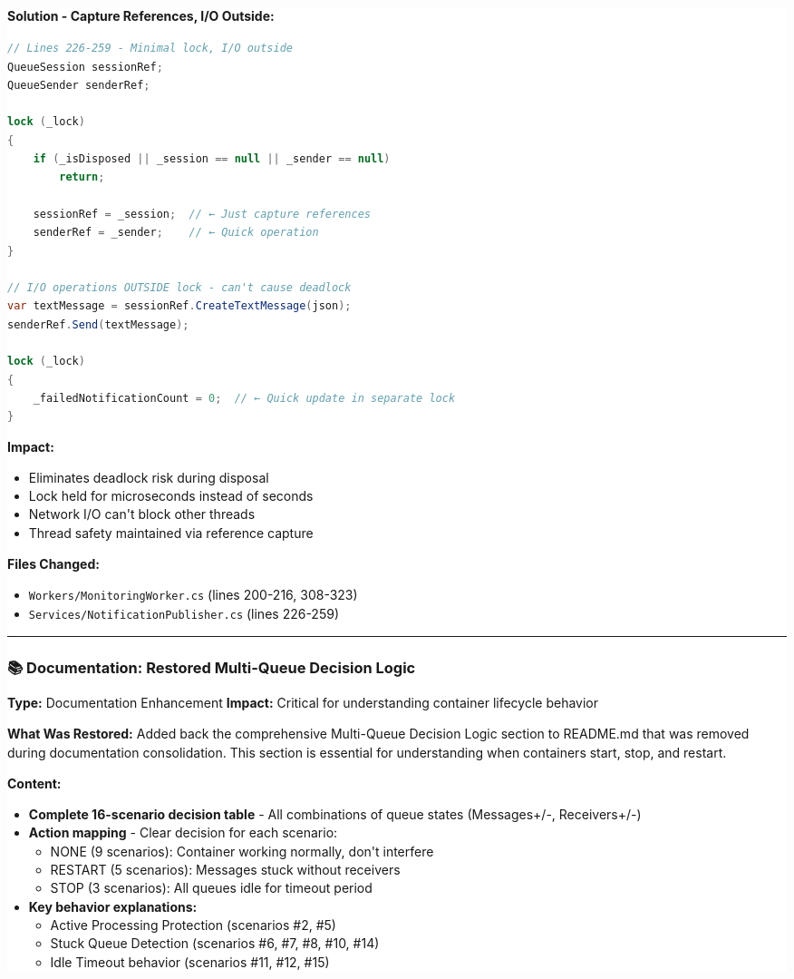**Solution - Capture References, I/O Outside:**
```csharp
// Lines 226-259 - Minimal lock, I/O outside
QueueSession sessionRef;
QueueSender senderRef;

lock (_lock)
{
    if (_isDisposed || _session == null || _sender == null)
        return;

    sessionRef = _session;  // ← Just capture references
    senderRef = _sender;    // ← Quick operation
}

// I/O operations OUTSIDE lock - can't cause deadlock
var textMessage = sessionRef.CreateTextMessage(json);
senderRef.Send(textMessage);

lock (_lock)
{
    _failedNotificationCount = 0;  // ← Quick update in separate lock
}
```

**Impact:**
- Eliminates deadlock risk during disposal
- Lock held for microseconds instead of seconds
- Network I/O can't block other threads
- Thread safety maintained via reference capture

**Files Changed:**
- `Workers/MonitoringWorker.cs` (lines 200-216, 308-323)
- `Services/NotificationPublisher.cs` (lines 226-259)

---

### 📚 Documentation: Restored Multi-Queue Decision Logic
**Type:** Documentation Enhancement
**Impact:** Critical for understanding container lifecycle behavior

**What Was Restored:**
Added back the comprehensive Multi-Queue Decision Logic section to README.md that was removed during documentation consolidation. This section is essential for understanding when containers start, stop, and restart.

**Content:**
- **Complete 16-scenario decision table** - All combinations of queue states (Messages+/-, Receivers+/-)
- **Action mapping** - Clear decision for each scenario:
  - NONE (9 scenarios): Container working normally, don't interfere
  - RESTART (5 scenarios): Messages stuck without receivers
  - STOP (3 scenarios): All queues idle for timeout period
- **Key behavior explanations:**
  - Active Processing Protection (scenarios #2, #5)
  - Stuck Queue Detection (scenarios #6, #7, #8, #10, #14)
  - Idle Timeout behavior (scenarios #11, #12, #15)
